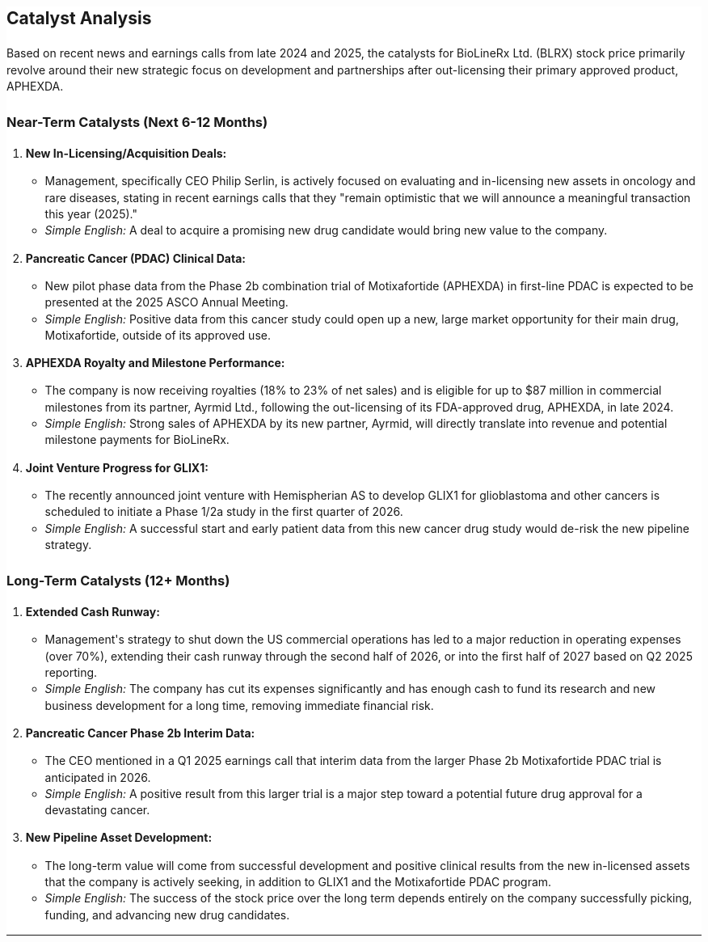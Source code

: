 
## Catalyst Analysis

Based on recent news and earnings calls from late 2024 and 2025, the catalysts for BioLineRx Ltd. (BLRX) stock price primarily revolve around their new strategic focus on development and partnerships after out-licensing their primary approved product, APHEXDA.

### **Near-Term Catalysts (Next 6-12 Months)**

1.  **New In-Licensing/Acquisition Deals:**
    *   Management, specifically CEO Philip Serlin, is actively focused on evaluating and in-licensing new assets in oncology and rare diseases, stating in recent earnings calls that they "remain optimistic that we will announce a meaningful transaction this year (2025)."
    *   *Simple English:* A deal to acquire a promising new drug candidate would bring new value to the company.

2.  **Pancreatic Cancer (PDAC) Clinical Data:**
    *   New pilot phase data from the Phase 2b combination trial of Motixafortide (APHEXDA) in first-line PDAC is expected to be presented at the 2025 ASCO Annual Meeting.
    *   *Simple English:* Positive data from this cancer study could open up a new, large market opportunity for their main drug, Motixafortide, outside of its approved use.

3.  **APHEXDA Royalty and Milestone Performance:**
    *   The company is now receiving royalties (18% to 23% of net sales) and is eligible for up to $87 million in commercial milestones from its partner, Ayrmid Ltd., following the out-licensing of its FDA-approved drug, APHEXDA, in late 2024.
    *   *Simple English:* Strong sales of APHEXDA by its new partner, Ayrmid, will directly translate into revenue and potential milestone payments for BioLineRx.

4.  **Joint Venture Progress for GLIX1:**
    *   The recently announced joint venture with Hemispherian AS to develop GLIX1 for glioblastoma and other cancers is scheduled to initiate a Phase 1/2a study in the first quarter of 2026.
    *   *Simple English:* A successful start and early patient data from this new cancer drug study would de-risk the new pipeline strategy.

### **Long-Term Catalysts (12+ Months)**

1.  **Extended Cash Runway:**
    *   Management's strategy to shut down the US commercial operations has led to a major reduction in operating expenses (over 70%), extending their cash runway through the second half of 2026, or into the first half of 2027 based on Q2 2025 reporting.
    *   *Simple English:* The company has cut its expenses significantly and has enough cash to fund its research and new business development for a long time, removing immediate financial risk.

2.  **Pancreatic Cancer Phase 2b Interim Data:**
    *   The CEO mentioned in a Q1 2025 earnings call that interim data from the larger Phase 2b Motixafortide PDAC trial is anticipated in 2026.
    *   *Simple English:* A positive result from this larger trial is a major step toward a potential future drug approval for a devastating cancer.

3.  **New Pipeline Asset Development:**
    *   The long-term value will come from successful development and positive clinical results from the new in-licensed assets that the company is actively seeking, in addition to GLIX1 and the Motixafortide PDAC program.
    *   *Simple English:* The success of the stock price over the long term depends entirely on the company successfully picking, funding, and advancing new drug candidates.

---